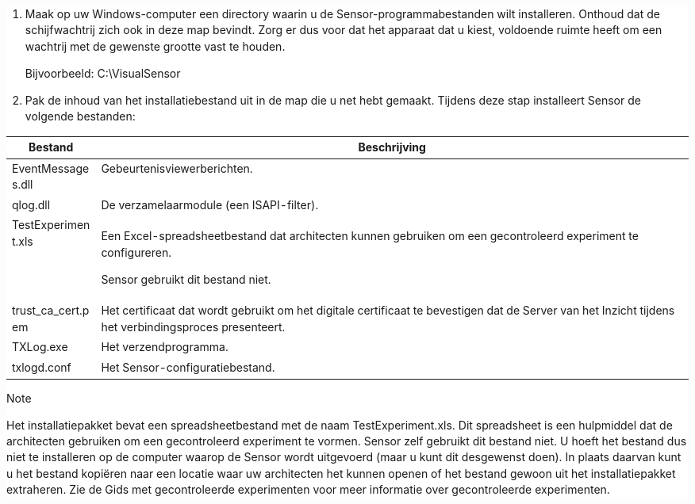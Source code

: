 1. Maak op uw Windows-computer een directory waarin u de Sensor-programmabestanden wilt installeren. Onthoud dat de schijfwachtrij zich ook in deze map bevindt. Zorg er dus voor dat het apparaat dat u kiest, voldoende ruimte heeft om een wachtrij met de gewenste grootte vast te houden.

   Bijvoorbeeld: C:\VisualSensor

1. Pak de inhoud van het installatiebestand uit in de map die u net hebt gemaakt. Tijdens deze stap installeert Sensor de volgende bestanden:

<table id="table_C9E8803E51D046FD8FCCA38F8DAC04D1">
 <thead>
  <tr>
   <th colname="col1" class="entry"> Bestand </th>
   <th colname="col2" class="entry"> Beschrijving </th>
  </tr>
 </thead>
 <tbody>
  <tr>
   <td colname="col1"> EventMessages.dll </td>
   <td colname="col2"> Gebeurtenisviewerberichten. </td>
  </tr>
  <tr>
   <td colname="col1"> qlog.dll </td>
   <td colname="col2"> De verzamelaarmodule (een ISAPI-filter). </td>
  </tr>
  <tr>
   <td colname="col1"> TestExperiment.xls </td>
   <td colname="col2"> <p>Een Excel-spreadsheetbestand dat architecten kunnen gebruiken om een gecontroleerd experiment te configureren. </p> <p>Sensor gebruikt dit bestand niet. </p> </td>
  </tr>
  <tr>
   <td colname="col1"> trust_ca_cert.pem </td>
   <td colname="col2"> Het certificaat dat wordt gebruikt om het digitale certificaat te bevestigen dat de Server van het Inzicht tijdens het verbindingsproces presenteert. </td>
  </tr>
  <tr>
   <td colname="col1"> TXLog.exe </td>
   <td colname="col2"> Het verzendprogramma. </td>
  </tr>
  <tr>
   <td colname="col1"> txlogd.conf </td>
   <td colname="col2"> Het Sensor-configuratiebestand. </td>
  </tr>
 </tbody>
</table>

>[!NOTE]
>
>Het installatiepakket bevat een spreadsheetbestand met de naam TestExperiment.xls. Dit spreadsheet is een hulpmiddel dat de architecten gebruiken om een gecontroleerd experiment te vormen. Sensor zelf gebruikt dit bestand niet. U hoeft het bestand dus niet te installeren op de computer waarop de Sensor wordt uitgevoerd (maar u kunt dit desgewenst doen). In plaats daarvan kunt u het bestand kopiëren naar een locatie waar uw architecten het kunnen openen of het bestand gewoon uit het installatiepakket extraheren. Zie de Gids met gecontroleerde experimenten voor meer informatie over gecontroleerde experimenten.
